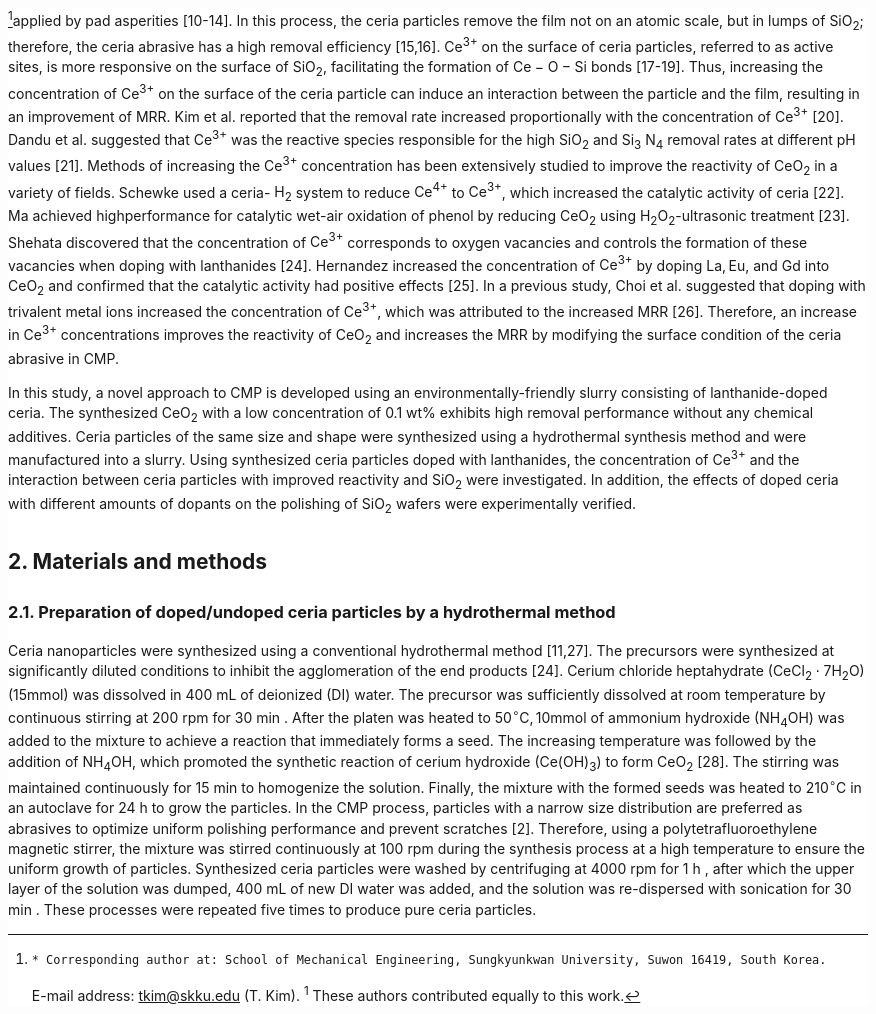[^0]applied by pad asperities [10-14]. In this process, the ceria particles remove the film not on an atomic scale, but in lumps of $\mathrm{SiO}_{2}$; therefore, the ceria abrasive has a high removal efficiency [15,16]. $\mathrm{Ce}^{3+}$ on the surface of ceria particles, referred to as active sites, is more responsive on the surface of $\mathrm{SiO}_{2}$, facilitating the formation of $\mathrm{Ce}-\mathrm{O}-\mathrm{Si}$ bonds [17-19]. Thus, increasing the concentration of $\mathrm{Ce}^{3+}$ on the surface of the ceria particle can induce an interaction between the particle and the film, resulting in an improvement of MRR. Kim et al. reported that the removal rate increased proportionally with the concentration of $\mathrm{Ce}^{3+}$ [20]. Dandu et al. suggested that $\mathrm{Ce}^{3+}$ was the reactive species responsible for the high $\mathrm{SiO}_{2}$ and $\mathrm{Si}_{3} \mathrm{~N}_{4}$ removal rates at different pH values [21]. Methods of increasing the $\mathrm{Ce}^{3+}$ concentration has been extensively studied to improve the reactivity of $\mathrm{CeO}_{2}$ in a variety of fields. Schewke used a ceria- $\mathrm{H}_{2}$ system to reduce $\mathrm{Ce}^{4+}$ to $\mathrm{Ce}^{3+}$, which increased the catalytic activity of ceria [22]. Ma achieved highperformance for catalytic wet-air oxidation of phenol by reducing $\mathrm{CeO}_{2}$ using $\mathrm{H}_{2} \mathrm{O}_{2}$-ultrasonic treatment [23]. Shehata discovered that the concentration of $\mathrm{Ce}^{3+}$ corresponds to oxygen vacancies and controls the formation of these vacancies when doping with lanthanides [24]. Hernandez increased the concentration of $\mathrm{Ce}^{3+}$ by doping $\mathrm{La}, \mathrm{Eu}$, and Gd into $\mathrm{CeO}_{2}$ and confirmed that the catalytic activity had positive effects [25]. In a previous study, Choi et al. suggested that doping with trivalent metal ions increased the concentration of $\mathrm{Ce}^{3+}$, which was attributed to the increased MRR [26]. Therefore, an increase in $\mathrm{Ce}^{3+}$ concentrations improves the reactivity of $\mathrm{CeO}_{2}$ and increases the MRR by modifying the surface condition of the ceria abrasive in CMP.


[^0]:    * Corresponding author at: School of Mechanical Engineering, Sungkyunkwan University, Suwon 16419, South Korea.
    E-mail address: tkim@skku.edu (T. Kim).
    ${ }^{1}$ These authors contributed equally to this work.

In this study, a novel approach to CMP is developed using an environmentally-friendly slurry consisting of lanthanide-doped ceria. The synthesized $\mathrm{CeO}_{2}$ with a low concentration of 0.1 wt\% exhibits high removal performance without any chemical additives. Ceria particles of the same size and shape were synthesized using a hydrothermal synthesis method and were manufactured into a slurry. Using synthesized ceria particles doped with lanthanides, the concentration of $\mathrm{Ce}^{3+}$ and the interaction between ceria particles with improved reactivity and $\mathrm{SiO}_{2}$ were investigated. In addition, the effects of doped ceria with different amounts of dopants on the polishing of $\mathrm{SiO}_{2}$ wafers were experimentally verified.

## 2. Materials and methods

### 2.1. Preparation of doped/undoped ceria particles by a hydrothermal method

Ceria nanoparticles were synthesized using a conventional hydrothermal method [11,27]. The precursors were synthesized at significantly diluted conditions to inhibit the agglomeration of the end products [24]. Cerium chloride heptahydrate $\left(\mathrm{CeCl}_{2} \cdot 7 \mathrm{H}_{2} \mathrm{O}\right)(15 \mathrm{mmol})$ was dissolved in 400 mL of deionized (DI) water. The precursor was sufficiently dissolved at room temperature by continuous stirring at 200 rpm for 30 min . After the platen was heated to $50^{\circ} \mathrm{C}, 10 \mathrm{mmol}$ of ammonium hydroxide $\left(\mathrm{NH}_{4} \mathrm{OH}\right)$ was added to the mixture to achieve a reaction that immediately forms a seed. The increasing temperature was followed by the addition of $\mathrm{NH}_{4} \mathrm{OH}$, which promoted the synthetic reaction of cerium hydroxide $\left(\mathrm{Ce}(\mathrm{OH})_{3}\right)$ to form $\mathrm{CeO}_{2}$ [28]. The stirring was maintained continuously for 15 min to homogenize the solution. Finally, the mixture with the formed seeds was heated to $210^{\circ} \mathrm{C}$ in an autoclave for 24 h to grow the particles. In the CMP process, particles with a narrow size distribution are preferred as abrasives to optimize uniform polishing performance and prevent scratches [2]. Therefore, using a polytetrafluoroethylene magnetic stirrer, the mixture was stirred continuously at 100 rpm during the synthesis process at a high temperature to ensure the uniform growth of particles. Synthesized ceria particles were washed by centrifuging at 4000 rpm for 1 h , after which the upper layer of the solution was dumped, 400 mL of new DI water was added, and the solution was re-dispersed with sonication for 30 min . These processes were repeated five times to produce pure ceria particles.
